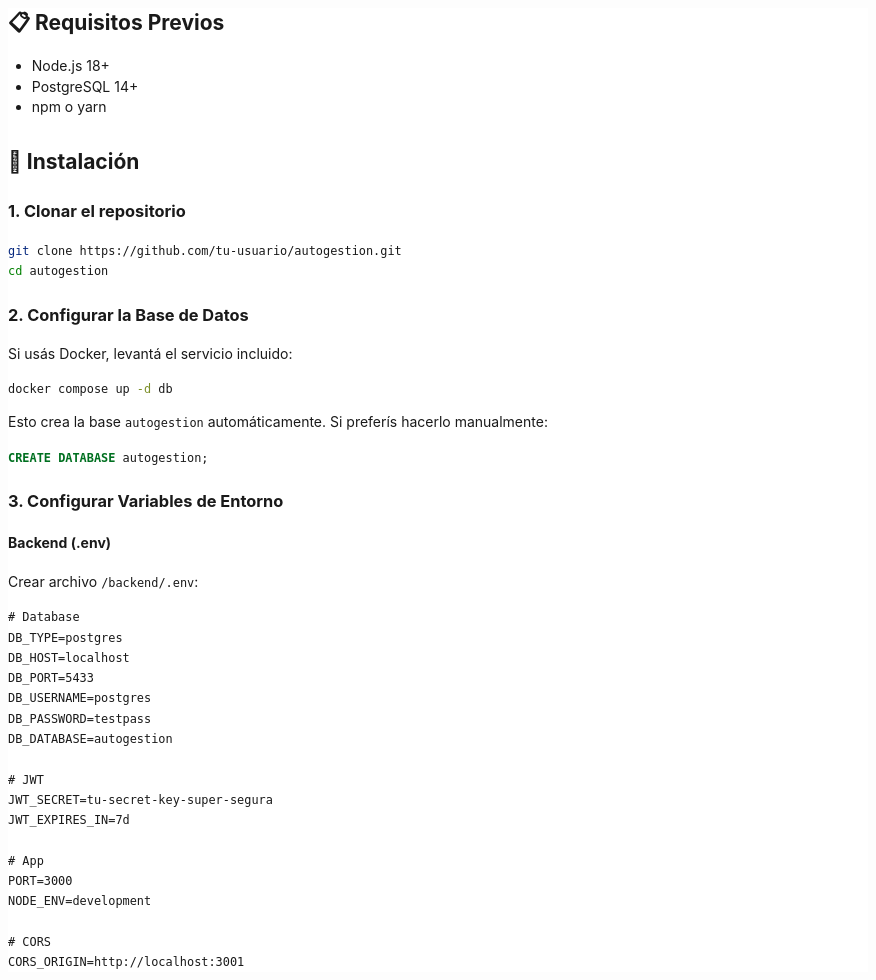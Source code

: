## 📋 Requisitos Previos

- Node.js 18+ 
- PostgreSQL 14+
- npm o yarn

## 🔧 Instalación

### 1. Clonar el repositorio

```bash
git clone https://github.com/tu-usuario/autogestion.git
cd autogestion
```

### 2. Configurar la Base de Datos

Si usás Docker, levantá el servicio incluido:

```bash
docker compose up -d db
```

Esto crea la base `autogestion` automáticamente. Si preferís hacerlo manualmente:

```sql
CREATE DATABASE autogestion;
```

### 3. Configurar Variables de Entorno

#### Backend (.env)

Crear archivo `/backend/.env`:

```env
# Database
DB_TYPE=postgres
DB_HOST=localhost
DB_PORT=5433
DB_USERNAME=postgres
DB_PASSWORD=testpass
DB_DATABASE=autogestion

# JWT
JWT_SECRET=tu-secret-key-super-segura
JWT_EXPIRES_IN=7d

# App
PORT=3000
NODE_ENV=development

# CORS
CORS_ORIGIN=http://localhost:3001
```
